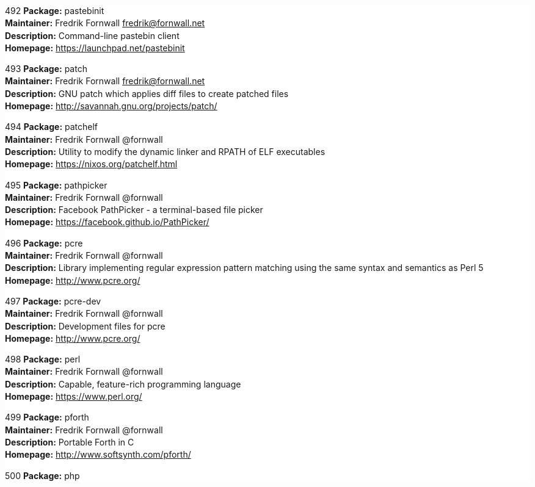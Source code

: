 492	__Package:__ pastebinit   
__Maintainer:__ Fredrik Fornwall <fredrik@fornwall.net>   
__Description:__ Command-line pastebin client   
__Homepage:__ <https://launchpad.net/pastebinit>  
  
493	__Package:__ patch   
__Maintainer:__ Fredrik Fornwall <fredrik@fornwall.net>   
__Description:__ GNU patch which applies diff files to create patched files   
__Homepage:__ <http://savannah.gnu.org/projects/patch/>  
  
494	__Package:__ patchelf   
__Maintainer:__ Fredrik Fornwall @fornwall   
__Description:__ Utility to modify the dynamic linker and RPATH of ELF executables   
__Homepage:__ <https://nixos.org/patchelf.html>  
  
495	__Package:__ pathpicker   
__Maintainer:__ Fredrik Fornwall @fornwall   
__Description:__ Facebook PathPicker - a terminal-based file picker   
__Homepage:__ <https://facebook.github.io/PathPicker/>  
  
496	__Package:__ pcre   
__Maintainer:__ Fredrik Fornwall @fornwall   
__Description:__ Library implementing regular expression pattern matching using the same syntax and semantics as Perl 5   
__Homepage:__ <http://www.pcre.org/>  
  
497	__Package:__ pcre-dev   
__Maintainer:__ Fredrik Fornwall @fornwall   
__Description:__ Development files for pcre   
__Homepage:__ <http://www.pcre.org/>  
  
498	__Package:__ perl   
__Maintainer:__ Fredrik Fornwall @fornwall   
__Description:__ Capable, feature-rich programming language   
__Homepage:__ <https://www.perl.org/>  
  
499	__Package:__ pforth   
__Maintainer:__ Fredrik Fornwall @fornwall   
__Description:__ Portable Forth in C   
__Homepage:__ <http://www.softsynth.com/pforth/>  
  
500	__Package:__ php   
